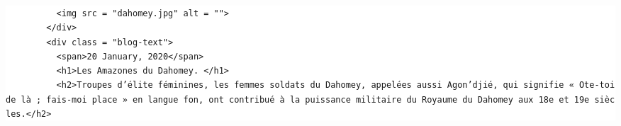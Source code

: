              <img src = "dahomey.jpg" alt = "">
            </div>
            <div class = "blog-text">
              <span>20 January, 2020</span>
              <h1>Les Amazones du Dahomey. </h1>
              <h2>Troupes d’élite féminines, les femmes soldats du Dahomey, appelées aussi Agon’djié, qui signifie « Ote-toi de là ; fais-moi place » en langue fon, ont contribué à la puissance militaire du Royaume du Dahomey aux 18e et 19e siècles.</h2>
              